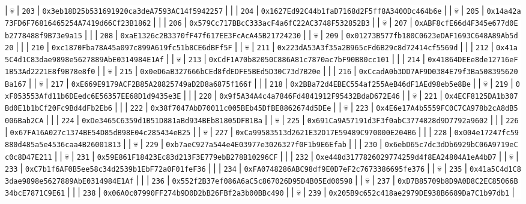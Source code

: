| 💀 | `203` | `0x3eb18D25b531691920ca3deA7593AC14f5942257` |
|  | `204` | `0x1627Ed92C44b1faD7168d2F5ff8A3400Dc464b6e` |
| 💀 | `205` | `0x14a42a73FD6F76816465254A7419d66Cf23B1862` |
|  | `206` | `0x579Cc717BBcC333acF4a6fC22AC3748F532852B3` |
| 💀 | `207` | `0xABF8cfE66d4F345e677d0Eb2778488f9B73e9a15` |
|  | `208` | `0xaE1326c2B3370fF47f617EE3FcAcA45B21724230` |
| 💀 | `209` | `0x01273B577fb180C0623eDAF1693C648A89Ab5d20` |
|  | `210` | `0xc1870Fba78A45a097c899A619fc51b8CE6dBFf5F` |
| 💀 | `211` | `0x223dA53A3f35a2B965cFd6B29c8d72414cf5569d` |
|  | `212` | `0x41a5C4d1C83dae9898e5627889AbE0314984E1Af` |
| 💀 | `213` | `0xCdF1A70b82050C886A81c7870ac7bF90B80cc101` |
|  | `214` | `0x41864DEEe8de12716eF1B53Ad2221E8f9B78e8f0` |
| 💀 | `215` | `0x0eD6aB327666bCEd8fdEDFE5BEd5D30C73d7B20e` |
|  | `216` | `0xCcadA0b3DD7AF9D0384E79f3Ba508395620Ba167` |
| 💀 | `217` | `0xE669E9179ACF2B85A28825749aD2D8a6875f166f` |
|  | `218` | `0x2BBa72d4EBEC554af255AeB46dF1AEd98eb5e8Be` |
| 💀 | `219` | `0xF053553Afd11b6DEedc6E56357EE68D1d9435e3E` |
|  | `220` | `0x9f5A34A4c4a7846Fd4841912F95432BdaD672E46` |
| 💀 | `221` | `0x4ECF8125DA1b307Bd0E1b1bCf20Fc9Bd4dFb2Eb6` |
|  | `222` | `0x38f7047AbD70011c005BEb45DfBE8862674d5DEe` |
| 💀 | `223` | `0x4E6e17A4b5559FC0C7CA978b2cA8dB5006Bab2CA` |
|  | `224` | `0xDe3465C6359d1B51D881aBd934BEb81805DFB1Ba` |
| 💀 | `225` | `0x691Ca9A57191d3F3f0abC3774828d9D7792a9602` |
|  | `226` | `0x67FA16A027c1374BE54D85dB98E04c285434eB25` |
| 💀 | `227` | `0xCa99583513d2621E32D17E59489C970000E204B6` |
|  | `228` | `0x004e17247fc59880d485a5e4536caa4B26001813` |
| 💀 | `229` | `0xb7aeC927a544e4E03977e3026327f0F1b9E6Efab` |
|  | `230` | `0x6ebD65c7dc3dDb6929bC06A9719eCc0c8D47E211` |
| 💀 | `231` | `0x59E861F18423Ec83d213F3E779ebB278B10296CF` |
|  | `232` | `0xe448d3177826029774259d4f8EA24804A1eA4bD7` |
| 💀 | `233` | `0xC7b1f6AF0B5ee58c34d2539b1EbF72a0F01feF36` |
|  | `234` | `0xFA0748286ABC98df9E0D7eF2c7673386695fe376` |
| 💀 | `235` | `0x41a5C4d1C83dae9898e5627889AbE0314984E1Af` |
|  | `236` | `0x552f2B37ef086A6aC5c867026D95D4B05Ed00598` |
| 💀 | `237` | `0xD7B85709b8D9A0D8C2EC85066B34bcE7871C9E61` |
|  | `238` | `0x06A0c07990FF274b9D0D2bB26FBf2a3b00BBc490` |
| 💀 | `239` | `0x205B9c652c418ae2979DE938B6689Da7C1b97db1` |
